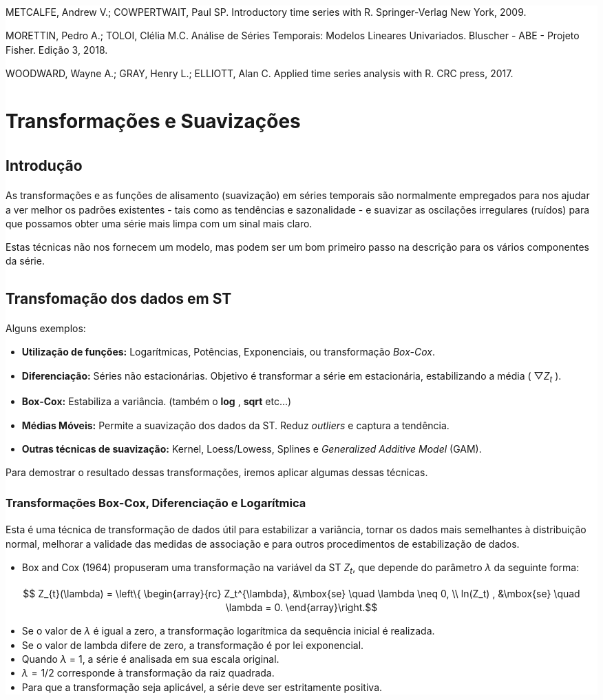 METCALFE, Andrew V.; COWPERTWAIT, Paul SP. Introductory time series with R. Springer-Verlag New York, 2009.

MORETTIN, Pedro A.; TOLOI, Clélia M.C. Análise de Séries Temporais: Modelos Lineares Univariados. Bluscher - ABE - Projeto Fisher. Edição 3, 2018.

WOODWARD, Wayne A.; GRAY, Henry L.; ELLIOTT, Alan C. Applied time series analysis with R. CRC press, 2017.



# Transformações e Suavizações

## Introdução

As transformações e as funções de alisamento (suavização) em séries temporais são normalmente empregados para nos ajudar a ver melhor os padrões existentes - tais como as tendências e sazonalidade - e suavizar as oscilações irregulares (ruídos) para que possamos obter uma série mais limpa com um sinal mais claro.

Estas técnicas não nos fornecem um modelo, mas podem ser um bom primeiro passo na descrição para os vários componentes da série.

## Transfomação dos dados em ST

Alguns exemplos:

-   **Utilização de funções:** Logarítmicas, Potências, Exponenciais, ou transformação *Box-Cox*.

-   **Diferenciação:** Séries não estacionárias. Objetivo é transformar a série em estacionária, estabilizando a média ( $\bigtriangledown Z_t$ ).

-   **Box-Cox:** Estabiliza a variância. (também o **log** , **sqrt** etc...)

-   **Médias Móveis:** Permite a suavização dos dados da ST. Reduz *outliers* e captura a tendência.

-   **Outras técnicas de suavização:** Kernel, Loess/Lowess, Splines e *Generalized Additive Model* (GAM).

Para demostrar o resultado dessas transformações, iremos aplicar algumas dessas técnicas.

### Transformações Box-Cox, Diferenciação e Logarítmica

Esta é uma técnica de transformação de dados útil para estabilizar a variância, tornar os dados mais semelhantes à distribuição normal, melhorar a validade das medidas de associação e para outros procedimentos de estabilização de dados.

-   Box and Cox (1964) propuseram uma transformação na variável da ST $Z_t$, que depende do parâmetro $\lambda$ da seguinte forma:

$$ Z_{t}(\lambda) = \left\{ \begin{array}{rc} Z_t^{\lambda}, &\mbox{se} \quad \lambda \neq 0, \\  ln(Z_t) , &\mbox{se} \quad \lambda = 0. \end{array}\right.$$

-   Se o valor de $\lambda$ é igual a zero, a transformação logarítmica da sequência inicial é realizada.
-   Se o valor de lambda difere de zero, a transformação é por lei exponencial.
-   Quando $\lambda$ = 1, a série é analisada em sua escala original.
-   $\lambda = 1/2$ corresponde à transformação da raiz quadrada.
-   Para que a transformação seja aplicável, a série deve ser estritamente positiva.
